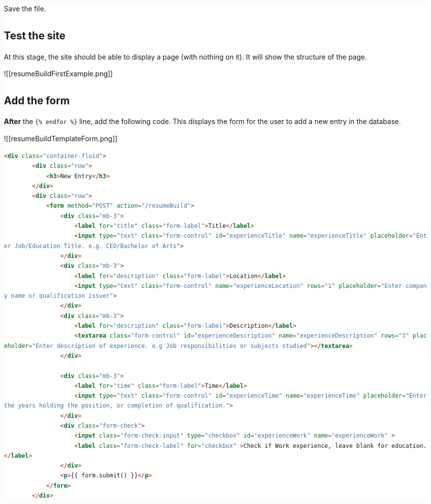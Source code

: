 Save the file.
## Test the site

At this stage, the site should be able to display a page (with nothing on it). It will show the structure of the page.

![[resumeBuildFirstExample.png]]

## Add the form

**After** the `{% endfor %}` line, add the following code. This displays the form for the user to add a new entry in the database.

![[resumeBuildTemplateForm.png]]

```html
<div class="container-fluid">
        <div class="row">
            <h3>New Entry</h3>
        </div>
        <div class="row">
            <form method="POST" action="/resumeBuild">
                <div class="mb-3">
                    <label for="title" class="form-label">Title</label>
                    <input type="text" class="form-control" id="experienceTitle" name="experienceTitle" placeholder="Enter Job/Education Title. e.g. CEO/Bachelor of Arts">
                </div>
                <div class="mb-3">
                    <label for="description" class="form-label">Location</label>
                    <input type="text" class="form-control" name="experienceLocation" rows="1" placeholder="Enter company name or qualification issuer">
                </div>
                <div class="mb-3">
                    <label for="description" class="form-label">Description</label>
                    <textarea class="form-control" id="experienceDescription" name="experienceDescription" rows="3" placeholder="Enter description of experience. e.g Job responsibilities or subjects studied"></textarea>
                </div>
        
                <div class="mb-3">
                    <label for="time" class="form-label">Time</label>
                    <input type="text" class="form-control" id="experienceTime" name="experienceTime" placeholder="Enter the years holding the position, or completion of qualification.">
                </div>
                <div class="form-check">
                    <input class="form-check-input" type="checkbox" id="experienceWork" name="experienceWork" >
                    <label class="form-check-label" for="checkbox" >Check if Work experience, leave blank for education.</label>
                </div>
                <p>{{ form.submit() }}</p>
            </form>
        </div>
```

